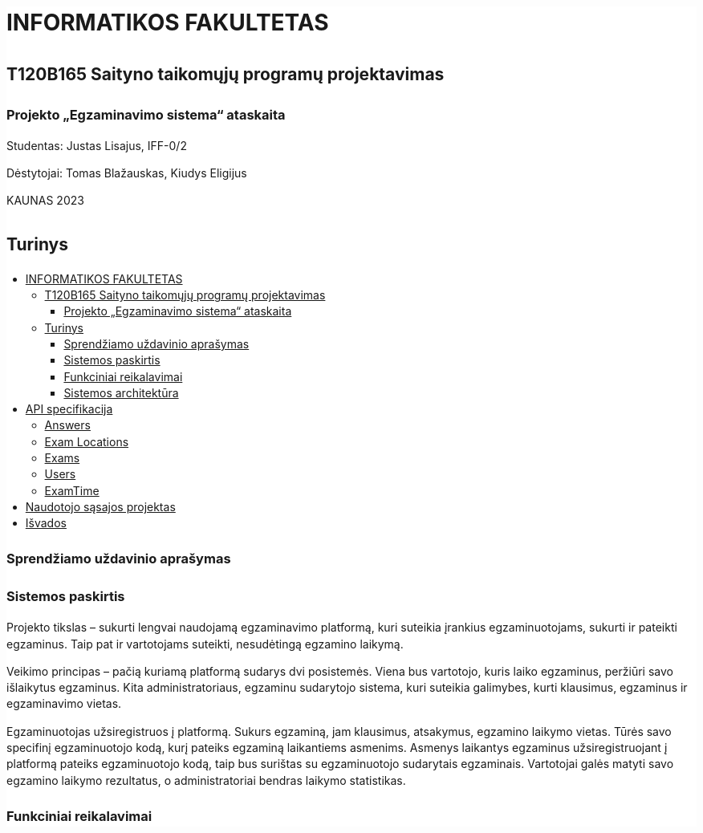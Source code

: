 # INFORMATIKOS FAKULTETAS

## T120B165 Saityno taikomųjų programų projektavimas

### Projekto „Egzaminavimo sistema“ ataskaita

Studentas: Justas Lisajus, IFF-0/2

Dėstytojai: Tomas Blažauskas, Kiudys Eligijus

KAUNAS 2023

## Turinys
- [INFORMATIKOS FAKULTETAS](#informatikos-fakultetas)
  - [T120B165 Saityno taikomųjų programų projektavimas](#t120b165-saityno-taikomųjų-programų-projektavimas)
    - [Projekto „Egzaminavimo sistema“ ataskaita](#projekto-egzaminavimo-sistema-ataskaita)
  - [Turinys](#turinys)
    - [Sprendžiamo uždavinio aprašymas](#sprendžiamo-uždavinio-aprašymas)
    - [Sistemos paskirtis](#sistemos-paskirtis)
    - [Funkciniai reikalavimai](#funkciniai-reikalavimai)
    - [Sistemos architektūra](#sistemos-architektūra)
- [API specifikacija](#api-specifikacija)
  - [Answers](#answers)
  - [Exam Locations](#exam-locations)
  - [Exams](#exams)
  - [Users](#users)
  - [ExamTime](#examtime)
- [Naudotojo sąsajos projektas](#naudotojo-sąsajos-projektas)
- [Išvados](#išvados)

### Sprendžiamo uždavinio aprašymas

### Sistemos paskirtis

Projekto tikslas – sukurti lengvai naudojamą egzaminavimo platformą, kuri suteikia įrankius egzaminuotojams, sukurti ir pateikti egzaminus. Taip pat ir vartotojams suteikti, nesudėtingą egzamino laikymą.

Veikimo principas – pačią kuriamą platformą sudarys dvi posistemės. Viena bus vartotojo, kuris laiko egzaminus, peržiūri savo išlaikytus egzaminus. Kita administratoriaus, egzaminu sudarytojo sistema, kuri suteikia galimybes, kurti klausimus, egzaminus ir egzaminavimo vietas.

Egzaminuotojas užsiregistruos į platformą. Sukurs egzaminą, jam klausimus, atsakymus, egzamino laikymo vietas. Tūrės savo specifinį egzaminuotojo kodą, kurį pateiks egzaminą laikantiems asmenims. Asmenys laikantys egzaminus užsiregistruojant į platformą pateiks egzaminuotojo kodą, taip bus surištas su egzaminuotojo sudarytais egzaminais. Vartotojai galės matyti savo egzamino laikymo rezultatus, o administratoriai bendras laikymo statistikas.

### Funkciniai reikalavimai
